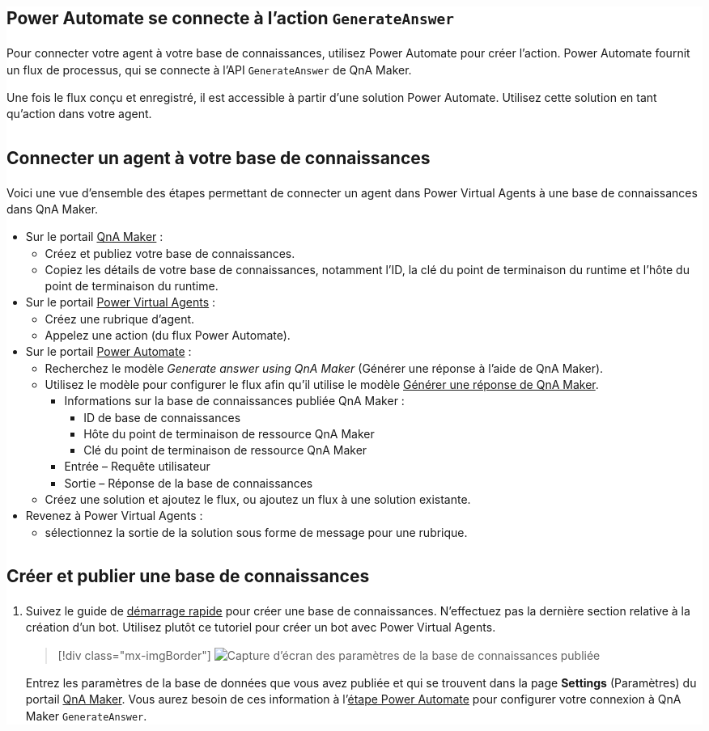 ## <a name="power-automate-connects-to-generateanswer-action"></a>Power Automate se connecte à l’action `GenerateAnswer`

Pour connecter votre agent à votre base de connaissances, utilisez Power Automate pour créer l’action. Power Automate fournit un flux de processus, qui se connecte à l’API `GenerateAnswer` de QnA Maker.

Une fois le flux conçu et enregistré, il est accessible à partir d’une solution Power Automate. Utilisez cette solution en tant qu’action dans votre agent.

## <a name="connect-an-agent-to-your-knowledge-base"></a>Connecter un agent à votre base de connaissances

Voici une vue d’ensemble des étapes permettant de connecter un agent dans Power Virtual Agents à une base de connaissances dans QnA Maker.

* Sur le portail [QnA Maker](https://www.qnamaker.ai/) :
    * Créez et publiez votre base de connaissances.
    * Copiez les détails de votre base de connaissances, notamment l’ID, la clé du point de terminaison du runtime et l’hôte du point de terminaison du runtime.
* Sur le portail [Power Virtual Agents](https://powerva.microsoft.com/) :
    * Créez une rubrique d’agent.
    * Appelez une action (du flux Power Automate).
* Sur le portail [Power Automate](https://us.flow.microsoft.com/) :
    * Recherchez le modèle _Generate answer using QnA Maker_ (Générer une réponse à l’aide de QnA Maker).
    * Utilisez le modèle pour configurer le flux afin qu’il utilise le modèle [Générer une réponse de QnA Maker](/connectors/cognitiveservicesqnamaker/).
        * Informations sur la base de connaissances publiée QnA Maker :
            * ID de base de connaissances
            * Hôte du point de terminaison de ressource QnA Maker
            * Clé du point de terminaison de ressource QnA Maker
        * Entrée – Requête utilisateur
        * Sortie – Réponse de la base de connaissances
    * Créez une solution et ajoutez le flux, ou ajoutez un flux à une solution existante.
* Revenez à Power Virtual Agents :
    * sélectionnez la sortie de la solution sous forme de message pour une rubrique.

## <a name="create-and-publish-a-knowledge-base"></a>Créer et publier une base de connaissances

1. Suivez le guide de [démarrage rapide](../Quickstarts/create-publish-knowledge-base.md) pour créer une base de connaissances. N’effectuez pas la dernière section relative à la création d’un bot. Utilisez plutôt ce tutoriel pour créer un bot avec Power Virtual Agents.

    > [!div class="mx-imgBorder"]
    > ![Capture d’écran des paramètres de la base de connaissances publiée](../media/how-to-integrate-power-virtual-agent/published-knowledge-base-settings.png)

    Entrez les paramètres de la base de données que vous avez publiée et qui se trouvent dans la page **Settings** (Paramètres) du portail [QnA Maker](https://www.qnamaker.ai/). Vous aurez besoin de ces information à l’[étape Power Automate](#create-a-power-automate-flow-to-connect-to-your-knowledge-base) pour configurer votre connexion à QnA Maker `GenerateAnswer`.
